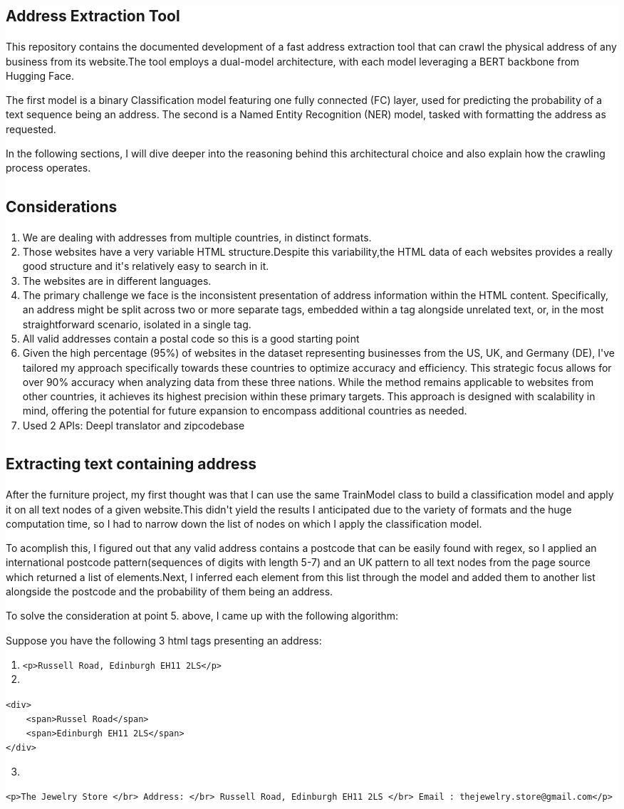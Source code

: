 
## Address Extraction Tool

This repository contains the documented development of a fast address extraction tool that can crawl the physical address of any business from its website.The tool employs a dual-model architecture, with each model leveraging a BERT backbone from Hugging Face.

The first model is a binary Classification model featuring one fully connected (FC) layer, used for predicting the probability of a text sequence being an address. The second is a Named Entity Recognition (NER) model, tasked with formatting the address as requested.

In the following sections, I will dive deeper into the reasoning behind this architectural choice and also explain how the crawling process operates.


## Considerations

1. We are dealing with   addresses from multiple countries, in distinct formats.
2. Those websites have a very variable HTML structure.Despite this variability,the HTML data of each websites provides a really good structure and it's relatively easy to search in it.
3. The websites are in different languages.
5. The primary challenge we face is the inconsistent presentation of address information within the HTML content. Specifically, an address might be split across two or more separate tags, embedded within a tag alongside unrelated text, or, in the most straightforward scenario, isolated in a single tag.
6. All valid   addresses contain a postal code so this is a good starting point  
7. Given the high percentage (95%) of websites in the dataset representing businesses from the US, UK, and Germany (DE), I've tailored my approach specifically towards these countries to optimize accuracy and efficiency. This strategic focus allows for over 90% accuracy when analyzing data from these three nations. While the method remains applicable to websites from other countries, it achieves its highest precision within these primary targets. This approach is designed with scalability in mind, offering the potential for future expansion to encompass additional countries as needed.
8. Used 2 APIs: Deepl translator and zipcodebase
##

## Extracting text containing address

After the furniture project, my first thought was that I can use the same TrainModel class to build a classification model and apply it on all text nodes of a given website.This didn't yield the results I anticipated due to the variety of formats and the huge computation time, so I had to narrow down the list of nodes on which I apply the classification model.  

To acomplish this, I figured out that any valid address contains a postcode that can be easily found with regex, so I applied an international postcode pattern(sequences of digits with length 5-7) and an UK pattern to all text nodes from the page source which returned a list of elements.Next, I inferred each element from this list  through the model and added them to another list alongside the postcode and the probability of them being an address.

To solve the consideration at point 5. above, I came up with the following algorithm:

Suppose you have the following 3 html tags presenting an address: 
1. `<p>Russell Road, Edinburgh EH11 2LS</p>`  
2.  
```
<div>
	<span>Russel Road</span>
	<span>Edinburgh EH11 2LS</span>
</div>
``` 
3. 
`<p>The Jewelry Store </br> Address: </br> Russell Road, Edinburgh EH11 2LS </br> Email : thejewelry.store@gmail.com</p>`
